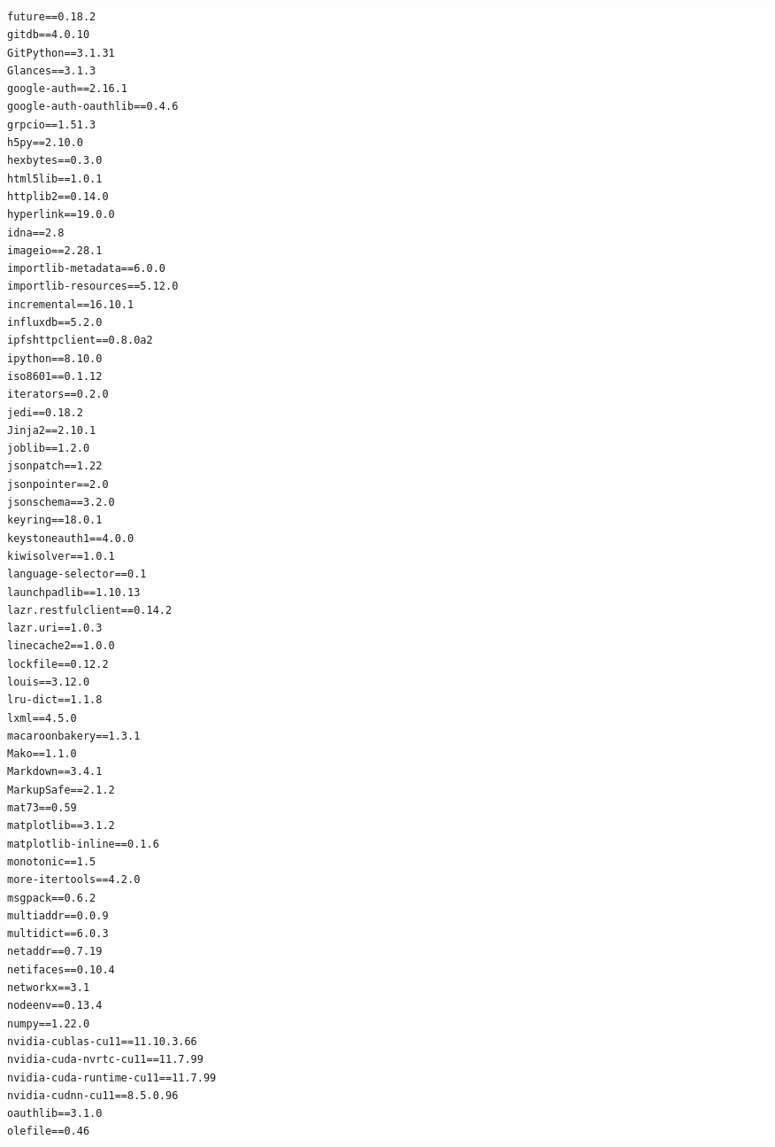 ```
future==0.18.2
gitdb==4.0.10
GitPython==3.1.31
Glances==3.1.3
google-auth==2.16.1
google-auth-oauthlib==0.4.6
grpcio==1.51.3
h5py==2.10.0
hexbytes==0.3.0
html5lib==1.0.1
httplib2==0.14.0
hyperlink==19.0.0
idna==2.8
imageio==2.28.1
importlib-metadata==6.0.0
importlib-resources==5.12.0
incremental==16.10.1
influxdb==5.2.0
ipfshttpclient==0.8.0a2
ipython==8.10.0
iso8601==0.1.12
iterators==0.2.0
jedi==0.18.2
Jinja2==2.10.1
joblib==1.2.0
jsonpatch==1.22
jsonpointer==2.0
jsonschema==3.2.0
keyring==18.0.1
keystoneauth1==4.0.0
kiwisolver==1.0.1
language-selector==0.1
launchpadlib==1.10.13
lazr.restfulclient==0.14.2
lazr.uri==1.0.3
linecache2==1.0.0
lockfile==0.12.2
louis==3.12.0
lru-dict==1.1.8
lxml==4.5.0
macaroonbakery==1.3.1
Mako==1.1.0
Markdown==3.4.1
MarkupSafe==2.1.2
mat73==0.59
matplotlib==3.1.2
matplotlib-inline==0.1.6
monotonic==1.5
more-itertools==4.2.0
msgpack==0.6.2
multiaddr==0.0.9
multidict==6.0.3
netaddr==0.7.19
netifaces==0.10.4
networkx==3.1
nodeenv==0.13.4
numpy==1.22.0
nvidia-cublas-cu11==11.10.3.66
nvidia-cuda-nvrtc-cu11==11.7.99
nvidia-cuda-runtime-cu11==11.7.99
nvidia-cudnn-cu11==8.5.0.96
oauthlib==3.1.0
olefile==0.46
```